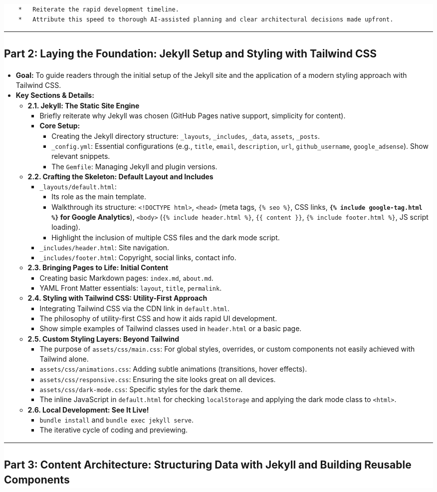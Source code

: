         *   Reiterate the rapid development timeline.
        *   Attribute this speed to thorough AI-assisted planning and clear architectural decisions made upfront.

---

## Part 2: Laying the Foundation: Jekyll Setup and Styling with Tailwind CSS

*   **Goal:** To guide readers through the initial setup of the Jekyll site and the application of a modern styling approach with Tailwind CSS.
*   **Key Sections & Details:**
    *   **2.1. Jekyll: The Static Site Engine**
        *   Briefly reiterate why Jekyll was chosen (GitHub Pages native support, simplicity for content).
        *   **Core Setup:**
            *   Creating the Jekyll directory structure: `_layouts`, `_includes`, `_data`, `assets`, `_posts`.
            *   `_config.yml`: Essential configurations (e.g., `title`, `email`, `description`, `url`, `github_username`, `google_adsense`). Show relevant snippets.
            *   The `Gemfile`: Managing Jekyll and plugin versions.
    *   **2.2. Crafting the Skeleton: Default Layout and Includes**
        *   `_layouts/default.html`:
            *   Its role as the main template.
            *   Walkthrough its structure: `<!DOCTYPE html>`, `<head>` (meta tags, `{% seo %}`, CSS links, **`{% include google-tag.html %}` for Google Analytics**), `<body>` (`{% include header.html %}`, `{{ content }}`, `{% include footer.html %}`, JS script loading).
            *   Highlight the inclusion of multiple CSS files and the dark mode script.
        *   `_includes/header.html`: Site navigation.
        *   `_includes/footer.html`: Copyright, social links, contact info.
    *   **2.3. Bringing Pages to Life: Initial Content**
        *   Creating basic Markdown pages: `index.md`, `about.md`.
        *   YAML Front Matter essentials: `layout`, `title`, `permalink`.
    *   **2.4. Styling with Tailwind CSS: Utility-First Approach**
        *   Integrating Tailwind CSS via the CDN link in `default.html`.
        *   The philosophy of utility-first CSS and how it aids rapid UI development.
        *   Show simple examples of Tailwind classes used in `header.html` or a basic page.
    *   **2.5. Custom Styling Layers: Beyond Tailwind**
        *   The purpose of `assets/css/main.css`: For global styles, overrides, or custom components not easily achieved with Tailwind alone.
        *   `assets/css/animations.css`: Adding subtle animations (transitions, hover effects).
        *   `assets/css/responsive.css`: Ensuring the site looks great on all devices.
        *   `assets/css/dark-mode.css`: Specific styles for the dark theme.
        *   The inline JavaScript in `default.html` for checking `localStorage` and applying the dark mode class to `<html>`.
    *   **2.6. Local Development: See It Live!**
        *   `bundle install` and `bundle exec jekyll serve`.
        *   The iterative cycle of coding and previewing.

---

## Part 3: Content Architecture: Structuring Data with Jekyll and Building Reusable Components
